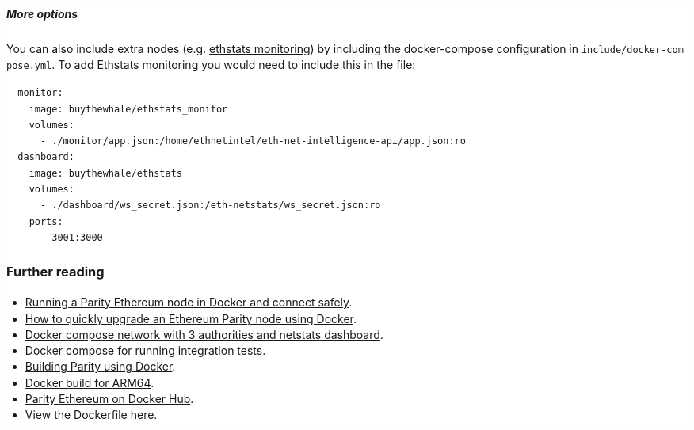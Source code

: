 ##### More options

You can also include extra nodes (e.g. [ethstats monitoring](https://github.com/cubedro/eth-net-intelligence-api)) by including the docker-compose configuration in `include/docker-compose.yml`. To add Ethstats monitoring you would need to include this in the file:

```
  monitor:
    image: buythewhale/ethstats_monitor
    volumes:
      - ./monitor/app.json:/home/ethnetintel/eth-net-intelligence-api/app.json:ro
  dashboard:
    image: buythewhale/ethstats
    volumes:
      - ./dashboard/ws_secret.json:/eth-netstats/ws_secret.json:ro
    ports:
      - 3001:3000
```

### Further reading

- [Running a Parity Ethereum node in Docker and connect safely](https://medium.com/@preitsma/setting-up-a-parity-ethereum-node-in-docker-and-connect-safely-f881faa17686).
- [How to quickly upgrade an Ethereum Parity node using Docker](https://medium.com/decentralized-capital/how-to-quickly-upgrade-an-ethereum-parity-node-using-docker-e170fa2a2045).
- [Docker compose network with 3 authorities and netstats dashboard](https://github.com/dstarcev/parity-poa-playground).
- [Docker compose for running integration tests](https://github.com/illya13/parity-poa).
- [Building Parity using Docker](Setup.md#Building-using-Docker).
- [Docker build for ARM64](https://github.com/paritytech/parity-snappy/wiki/Docker-build-for-ARM-ARM64).
- [Parity Ethereum on Docker Hub](https://hub.docker.com/r/parity/parity/).
- [View the Dockerfile here](https://github.com/paritytech/parity-ethereum/blob/master/docker/ubuntu/Dockerfile).
